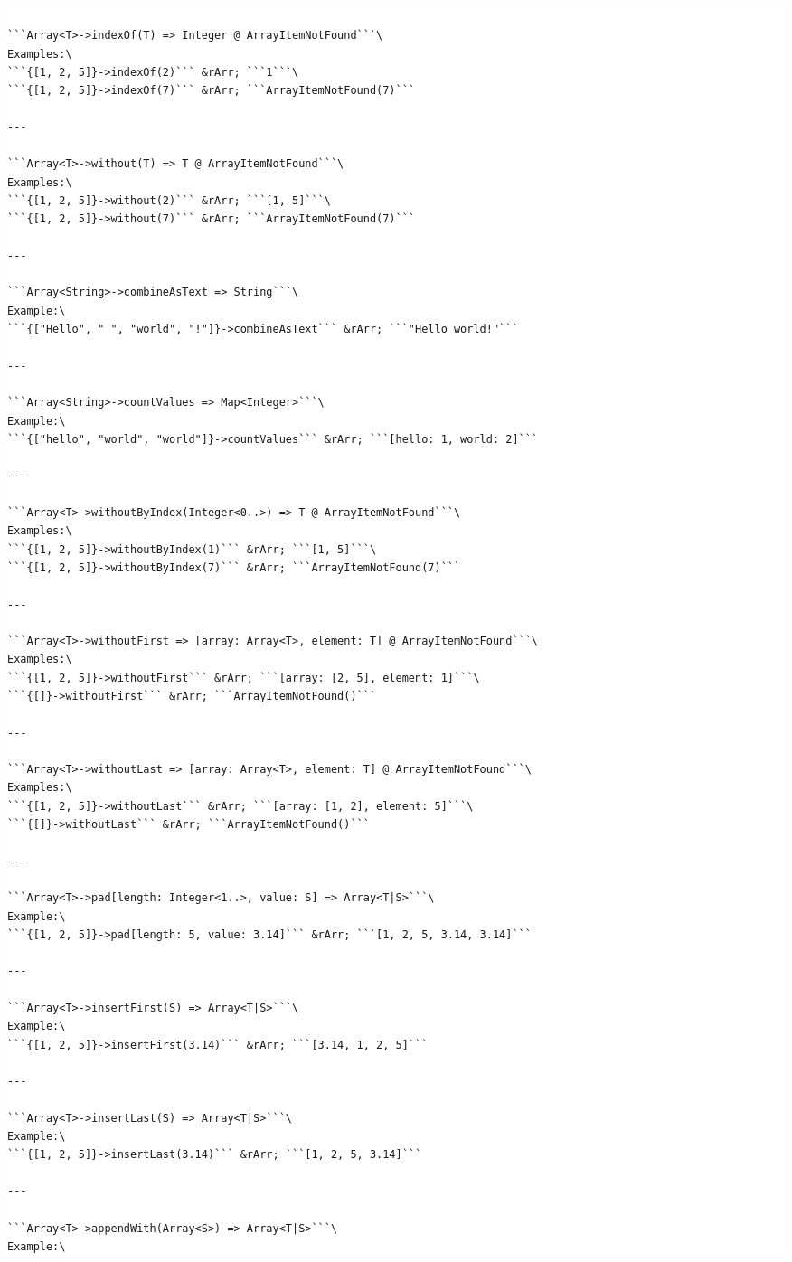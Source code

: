 ```

```Array<T>->indexOf(T) => Integer @ ArrayItemNotFound```\
Examples:\
```{[1, 2, 5]}->indexOf(2)``` &rArr; ```1```\
```{[1, 2, 5]}->indexOf(7)``` &rArr; ```ArrayItemNotFound(7)```

---

```Array<T>->without(T) => T @ ArrayItemNotFound```\
Examples:\
```{[1, 2, 5]}->without(2)``` &rArr; ```[1, 5]```\
```{[1, 2, 5]}->without(7)``` &rArr; ```ArrayItemNotFound(7)```

---

```Array<String>->combineAsText => String```\
Example:\
```{["Hello", " ", "world", "!"]}->combineAsText``` &rArr; ```"Hello world!"```

---

```Array<String>->countValues => Map<Integer>```\
Example:\
```{["hello", "world", "world"]}->countValues``` &rArr; ```[hello: 1, world: 2]```

---

```Array<T>->withoutByIndex(Integer<0..>) => T @ ArrayItemNotFound```\
Examples:\
```{[1, 2, 5]}->withoutByIndex(1)``` &rArr; ```[1, 5]```\
```{[1, 2, 5]}->withoutByIndex(7)``` &rArr; ```ArrayItemNotFound(7)```

---

```Array<T>->withoutFirst => [array: Array<T>, element: T] @ ArrayItemNotFound```\
Examples:\
```{[1, 2, 5]}->withoutFirst``` &rArr; ```[array: [2, 5], element: 1]```\
```{[]}->withoutFirst``` &rArr; ```ArrayItemNotFound()```

---

```Array<T>->withoutLast => [array: Array<T>, element: T] @ ArrayItemNotFound```\
Examples:\
```{[1, 2, 5]}->withoutLast``` &rArr; ```[array: [1, 2], element: 5]```\
```{[]}->withoutLast``` &rArr; ```ArrayItemNotFound()```

---

```Array<T>->pad[length: Integer<1..>, value: S] => Array<T|S>```\
Example:\
```{[1, 2, 5]}->pad[length: 5, value: 3.14]``` &rArr; ```[1, 2, 5, 3.14, 3.14]```

---

```Array<T>->insertFirst(S) => Array<T|S>```\
Example:\
```{[1, 2, 5]}->insertFirst(3.14)``` &rArr; ```[3.14, 1, 2, 5]```

---

```Array<T>->insertLast(S) => Array<T|S>```\
Example:\
```{[1, 2, 5]}->insertLast(3.14)``` &rArr; ```[1, 2, 5, 3.14]```

---

```Array<T>->appendWith(Array<S>) => Array<T|S>```\
Example:\
```